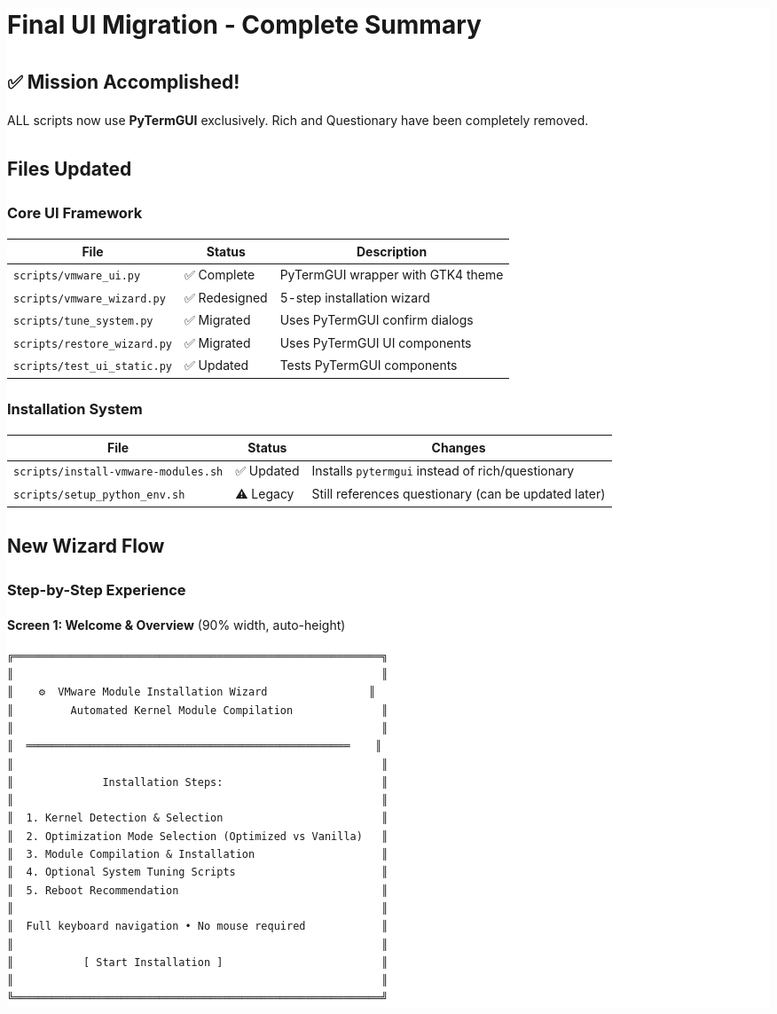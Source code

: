 # Final UI Migration - Complete Summary

## ✅ Mission Accomplished!

ALL scripts now use **PyTermGUI** exclusively. Rich and Questionary have been completely removed.

## Files Updated

### Core UI Framework
| File | Status | Description |
|------|--------|-------------|
| `scripts/vmware_ui.py` | ✅ Complete | PyTermGUI wrapper with GTK4 theme |
| `scripts/vmware_wizard.py` | ✅ Redesigned | 5-step installation wizard |
| `scripts/tune_system.py` | ✅ Migrated | Uses PyTermGUI confirm dialogs |
| `scripts/restore_wizard.py` | ✅ Migrated | Uses PyTermGUI UI components |
| `scripts/test_ui_static.py` | ✅ Updated | Tests PyTermGUI components |

### Installation System
| File | Status | Changes |
|------|--------|---------|
| `scripts/install-vmware-modules.sh` | ✅ Updated | Installs `pytermgui` instead of rich/questionary |
| `scripts/setup_python_env.sh` | ⚠️ Legacy | Still references questionary (can be updated later) |

## New Wizard Flow

### Step-by-Step Experience

**Screen 1: Welcome & Overview** (90% width, auto-height)
```
╔══════════════════════════════════════════════════════════╗
║                                                          ║
║    ⚙️  VMware Module Installation Wizard                ║
║         Automated Kernel Module Compilation              ║
║                                                          ║
║  ═══════════════════════════════════════════════════    ║
║                                                          ║
║              Installation Steps:                         ║
║                                                          ║
║  1. Kernel Detection & Selection                         ║
║  2. Optimization Mode Selection (Optimized vs Vanilla)   ║
║  3. Module Compilation & Installation                    ║
║  4. Optional System Tuning Scripts                       ║
║  5. Reboot Recommendation                                ║
║                                                          ║
║  Full keyboard navigation • No mouse required            ║
║                                                          ║
║           [ Start Installation ]                         ║
║                                                          ║
╚══════════════════════════════════════════════════════════╝
```
